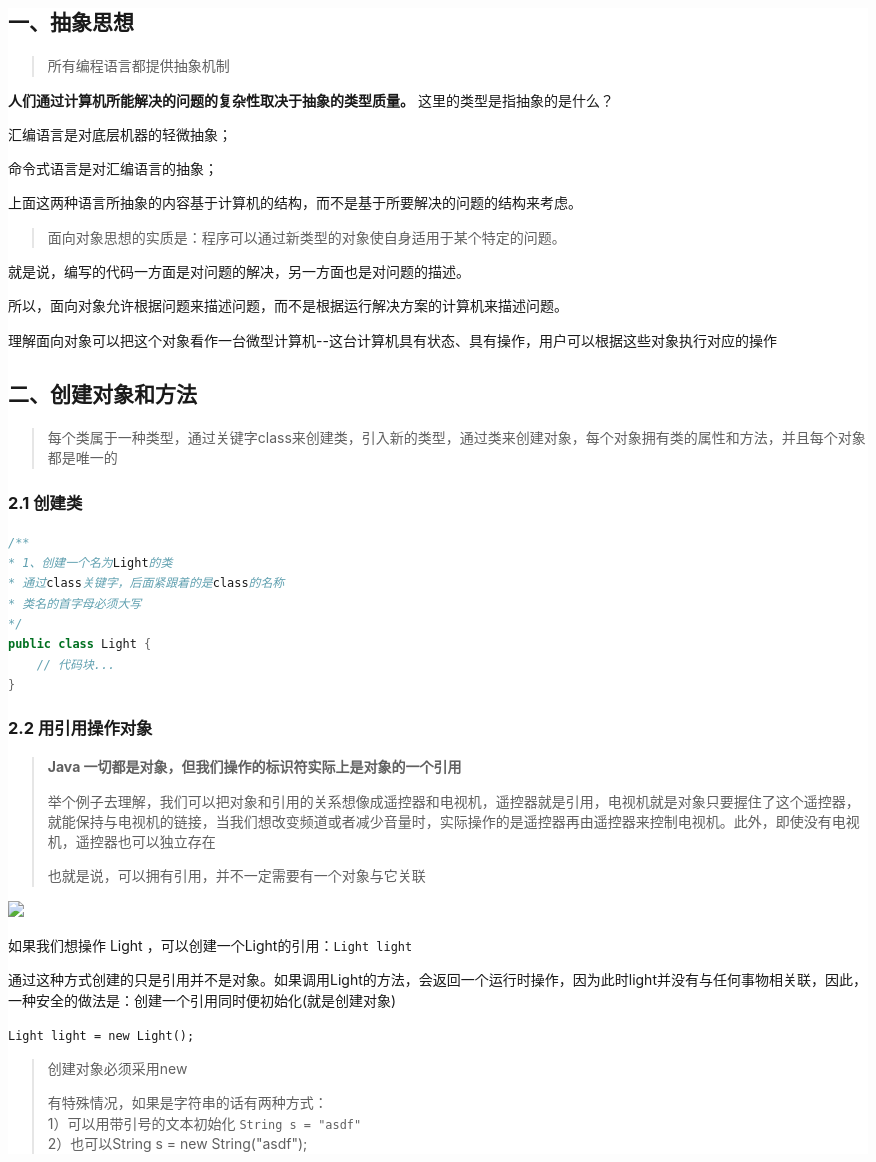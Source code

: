 ## 一、抽象思想

> 所有编程语言都提供抽象机制

**人们通过计算机所能解决的问题的复杂性取决于抽象的类型质量。** 这里的类型是指抽象的是什么？

汇编语言是对底层机器的轻微抽象；

命令式语言是对汇编语言的抽象；

上面这两种语言所抽象的内容基于计算机的结构，而不是基于所要解决的问题的结构来考虑。

> 面向对象思想的实质是：程序可以通过新类型的对象使自身适用于某个特定的问题。

就是说，编写的代码一方面是对问题的解决，另一方面也是对问题的描述。

所以，面向对象允许根据问题来描述问题，而不是根据运行解决方案的计算机来描述问题。

理解面向对象可以把这个对象看作一台微型计算机--这台计算机具有状态、具有操作，用户可以根据这些对象执行对应的操作

## 二、创建对象和方法

> 每个类属于一种类型，通过关键字class来创建类，引入新的类型，通过类来创建对象，每个对象拥有类的属性和方法，并且每个对象都是唯一的

### 2.1 创建类

```java
/**
* 1、创建一个名为Light的类
* 通过class关键字，后面紧跟着的是class的名称
* 类名的首字母必须大写
*/
public class Light {
    // 代码块...
}
```

### 2.2 用引用操作对象

> **Java 一切都是对象，但我们操作的标识符实际上是对象的一个引用**
>
> 举个例子去理解，我们可以把对象和引用的关系想像成遥控器和电视机，遥控器就是引用，电视机就是对象只要握住了这个遥控器，就能保持与电视机的链接，当我们想改变频道或者减少音量时，实际操作的是遥控器再由遥控器来控制电视机。此外，即使没有电视机，遥控器也可以独立存在
>
> 也就是说，可以拥有引用，并不一定需要有一个对象与它关联

![](https://upload-images.jianshu.io/upload_images/2765653-4cc1f87fa296a08d.png?imageMogr2/auto-orient/strip%7CimageView2/2/w/1240)

如果我们想操作 Light ，可以创建一个Light的引用：`Light light`

通过这种方式创建的只是引用并不是对象。如果调用Light的方法，会返回一个运行时操作，因为此时light并没有与任何事物相关联，因此，一种安全的做法是：创建一个引用同时便初始化(就是创建对象)

`Light light = new Light();`

> 创建对象必须采用new 
>
> 有特殊情况，如果是字符串的话有两种方式：  
> 1）可以用带引号的文本初始化 `String s = "asdf"`   
> 2）也可以String s = new String("asdf");  
